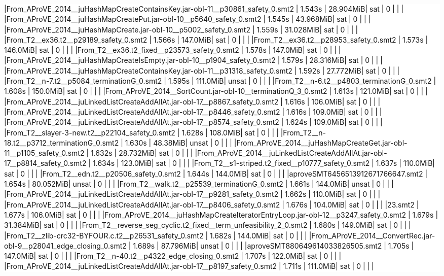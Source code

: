 |From_AProVE_2014__juHashMapCreateContainsKey.jar-obl-11__p30861_safety_0.smt2 |    1.543s | 28.904MiB| sat | 0 |  |  |
|From_AProVE_2014__juHashMapCreatePut.jar-obl-10__p5640_safety_0.smt2 |    1.545s | 43.968MiB| sat | 0 |  |  |
|From_AProVE_2014__juHashMapCreate.jar-obl-10__p5002_safety_0.smt2 |    1.559s | 31.028MiB| sat | 0 |  |  |
|From_T2__ex36.t2__p29189_safety_0.smt2                       |    1.566s | 147.0MiB| sat | 0 |  |  |
|From_T2__ex36.t2__p28953_safety_0.smt2                       |    1.573s | 146.0MiB| sat | 0 |  |  |
|From_T2__ex36.t2_fixed__p23573_safety_0.smt2                 |    1.578s | 147.0MiB| sat | 0 |  |  |
|From_AProVE_2014__juHashMapCreateIsEmpty.jar-obl-10__p1904_safety_0.smt2 |    1.579s | 28.316MiB| sat | 0 |  |  |
|From_AProVE_2014__juHashMapCreateContainsKey.jar-obl-11__p31318_safety_0.smt2 |    1.592s | 27.772MiB| sat | 0 |  |  |
|From_T2__n-7.t2__p5084_terminationG_0.smt2                   |    1.595s | 111.0MiB| unsat | 0 |  |  |
|From_T2__n-6.t2__p4803_terminationG_0.smt2                   |    1.608s | 150.0MiB| sat | 0 |  |  |
|From_AProVE_2014__SortCount.jar-obl-10__terminationQ_3_0.smt2 |    1.613s | 121.0MiB| sat | 0 |  |  |
|From_AProVE_2014__juLinkedListCreateAddAllAt.jar-obl-17__p8867_safety_0.smt2 |    1.616s | 106.0MiB| sat | 0 |  |  |
|From_AProVE_2014__juLinkedListCreateAddAllAt.jar-obl-17__p8446_safety_0.smt2 |    1.616s | 109.0MiB| sat | 0 |  |  |
|From_AProVE_2014__juLinkedListCreateAddAllAt.jar-obl-17__p8574_safety_0.smt2 |    1.624s | 109.0MiB| sat | 0 |  |  |
|From_T2__slayer-3-new.t2__p22104_safety_0.smt2               |    1.628s | 108.0MiB| sat | 0 |  |  |
|From_T2__n-18.t2__p3712_terminationG_0.smt2                  |    1.630s | 48.38MiB| unsat | 0 |  |  |
|From_AProVE_2014__juHashMapCreateGet.jar-obl-11__p1105_safety_0.smt2 |    1.632s | 28.732MiB| sat | 0 |  |  |
|From_AProVE_2014__juLinkedListCreateAddAllAt.jar-obl-17__p8814_safety_0.smt2 |    1.634s | 123.0MiB| sat | 0 |  |  |
|From_T2__s1-striped.t2_fixed__p10777_safety_0.smt2           |    1.637s | 110.0MiB| sat | 0 |  |  |
|From_T2__edn.t2__p20506_safety_0.smt2                        |    1.644s | 144.0MiB| sat | 0 |  |  |
|aproveSMT6456513912671766647.smt2                            |    1.654s | 80.052MiB| unsat | 0 |  |  |
|From_T2__walk.t2__p25539_terminationG_0.smt2                 |    1.661s | 144.0MiB| unsat | 0 |  |  |
|From_AProVE_2014__juLinkedListCreateAddAllAt.jar-obl-17__p9281_safety_0.smt2 |    1.662s | 110.0MiB| sat | 0 |  |  |
|From_AProVE_2014__juLinkedListCreateAddAllAt.jar-obl-17__p8406_safety_0.smt2 |    1.676s | 104.0MiB| sat | 0 |  |  |
|23.smt2                                                      |    1.677s | 106.0MiB| sat | 0 |  |  |
|From_AProVE_2014__juHashMapCreateIteratorEntryLoop.jar-obl-12__p3247_safety_0.smt2 |    1.679s | 31.384MiB| sat | 0 |  |  |
|From_T2__reverse_seg_cyclic.t2_fixed__term_unfeasibility_2_0.smt2 |    1.680s | 149.0MiB| sat | 0 |  |  |
|From_T2__zlib-crc32-BYFOUR.c.t2__p26531_safety_0.smt2        |    1.682s | 144.0MiB| sat | 0 |  |  |
|From_AProVE_2014__ConvertRec.jar-obl-9__p28041_edge_closing_0.smt2 |    1.689s | 87.796MiB| unsat | 0 |  |  |
|aproveSMT880649614033826505.smt2                             |    1.705s | 147.0MiB| sat | 0 |  |  |
|From_T2__n-40.t2__p4322_edge_closing_0.smt2                  |    1.707s | 122.0MiB| sat | 0 |  |  |
|From_AProVE_2014__juLinkedListCreateAddAllAt.jar-obl-17__p8197_safety_0.smt2 |    1.711s | 111.0MiB| sat | 0 |  |  |
